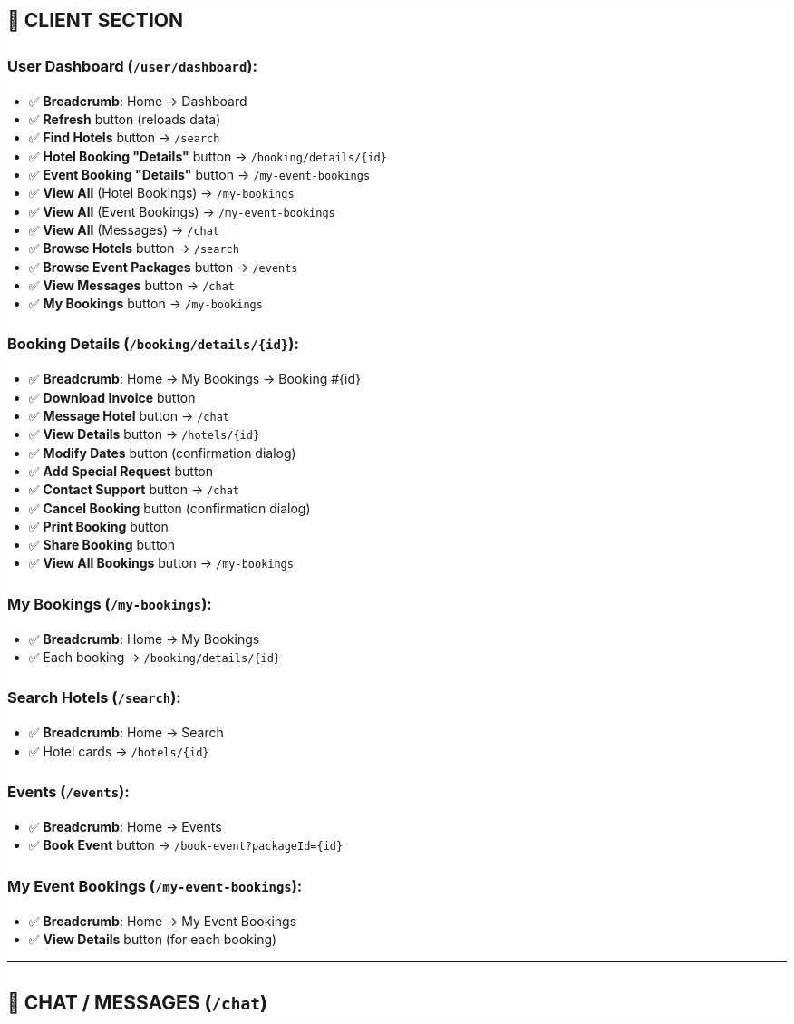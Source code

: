 ## 👤 **CLIENT SECTION**

### User Dashboard (`/user/dashboard`):
- ✅ **Breadcrumb**: Home → Dashboard
- ✅ **Refresh** button (reloads data)
- ✅ **Find Hotels** button → `/search`
- ✅ **Hotel Booking "Details"** button → `/booking/details/{id}`
- ✅ **Event Booking "Details"** button → `/my-event-bookings`
- ✅ **View All** (Hotel Bookings) → `/my-bookings`
- ✅ **View All** (Event Bookings) → `/my-event-bookings`
- ✅ **View All** (Messages) → `/chat`
- ✅ **Browse Hotels** button → `/search`
- ✅ **Browse Event Packages** button → `/events`
- ✅ **View Messages** button → `/chat`
- ✅ **My Bookings** button → `/my-bookings`

### Booking Details (`/booking/details/{id}`):
- ✅ **Breadcrumb**: Home → My Bookings → Booking #{id}
- ✅ **Download Invoice** button
- ✅ **Message Hotel** button → `/chat`
- ✅ **View Details** button → `/hotels/{id}`
- ✅ **Modify Dates** button (confirmation dialog)
- ✅ **Add Special Request** button
- ✅ **Contact Support** button → `/chat`
- ✅ **Cancel Booking** button (confirmation dialog)
- ✅ **Print Booking** button
- ✅ **Share Booking** button
- ✅ **View All Bookings** button → `/my-bookings`

### My Bookings (`/my-bookings`):
- ✅ **Breadcrumb**: Home → My Bookings
- ✅ Each booking → `/booking/details/{id}`

### Search Hotels (`/search`):
- ✅ **Breadcrumb**: Home → Search
- ✅ Hotel cards → `/hotels/{id}`

### Events (`/events`):
- ✅ **Breadcrumb**: Home → Events
- ✅ **Book Event** button → `/book-event?packageId={id}`

### My Event Bookings (`/my-event-bookings`):
- ✅ **Breadcrumb**: Home → My Event Bookings
- ✅ **View Details** button (for each booking)

---

## 💬 **CHAT / MESSAGES** (`/chat`)
